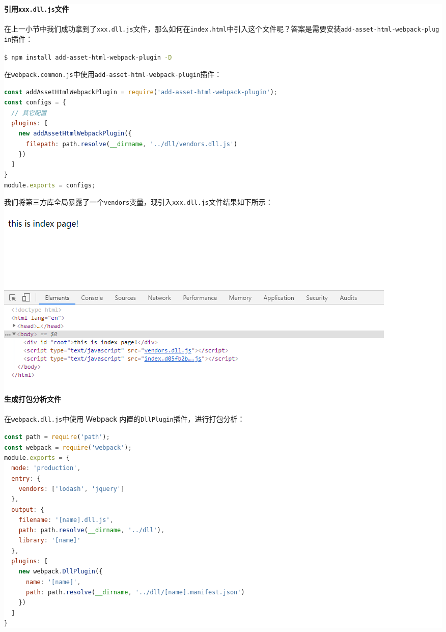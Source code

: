 #### 引用`xxx.dll.js`文件
在上一小节中我们成功拿到了`xxx.dll.js`文件，那么如何在`index.html`中引入这个文件呢？答案是需要安装`add-asset-html-webpack-plugin`插件：
``` sh
$ npm install add-asset-html-webpack-plugin -D
```
在`webpack.common.js`中使用`add-asset-html-webpack-plugin`插件：
```js
const addAssetHtmlWebpackPlugin = require('add-asset-html-webpack-plugin');
const configs = {
  // 其它配置
  plugins: [
    new addAssetHtmlWebpackPlugin({
      filepath: path.resolve(__dirname, '../dll/vendors.dll.js')
    })
  ]
}
module.exports = configs;
```
我们将第三方库全局暴露了一个`vendors`变量，现引入`xxx.dll.js`文件结果如下所示：

![引用结果](../../assets/images/webpack/29.png)



#### 生成打包分析文件
在`webpack.dll.js`中使用 Webpack 内置的`DllPlugin`插件，进行打包分析：
```js {16}
const path = require('path');
const webpack = require('webpack');
module.exports = {
  mode: 'production',
  entry: {
    vendors: ['lodash', 'jquery']
  },
  output: {
    filename: '[name].dll.js',
    path: path.resolve(__dirname, '../dll'),
    library: '[name]'
  },
  plugins: [
    new webpack.DllPlugin({
      name: '[name]',
      path: path.resolve(__dirname, '../dll/[name].manifest.json')
    })
  ]
}
```
